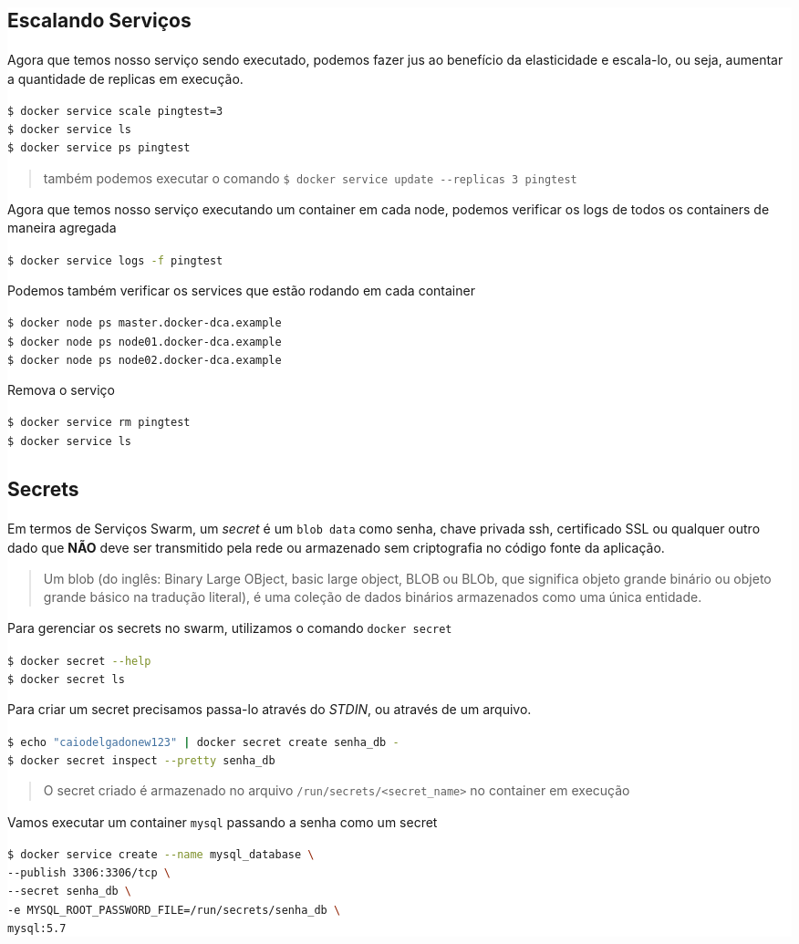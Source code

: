 ## Escalando Serviços

Agora que temos nosso serviço sendo executado, podemos fazer jus ao benefício da elasticidade e escala-lo, ou seja, aumentar a quantidade de replicas em execução.


```bash
$ docker service scale pingtest=3
$ docker service ls
$ docker service ps pingtest
```
> também podemos executar o comando `$ docker service update --replicas 3 pingtest`

Agora que temos nosso serviço executando um container em cada node, podemos verificar os logs de todos os containers de maneira agregada
```bash
$ docker service logs -f pingtest
```

Podemos também verificar os services que estão rodando em cada container
```bash
$ docker node ps master.docker-dca.example
$ docker node ps node01.docker-dca.example
$ docker node ps node02.docker-dca.example
```

Remova o serviço
```bash
$ docker service rm pingtest
$ docker service ls
```

## Secrets 

Em termos de Serviços Swarm, um _secret_ é um `blob data` como senha, chave privada ssh, certificado SSL ou qualquer outro dado que **NÃO** deve ser transmitido pela rede ou armazenado sem criptografia no código fonte da aplicação.

> Um blob (do inglês: Binary Large OBject, basic large object, BLOB ou BLOb, que significa objeto grande binário ou objeto grande básico na tradução literal), é uma coleção de dados binários armazenados como uma única entidade.

Para gerenciar os secrets no swarm, utilizamos o comando `docker secret`

```bash
$ docker secret --help
$ docker secret ls
``` 

Para criar um secret precisamos passa-lo através do _STDIN_, ou através de um arquivo.

```bash
$ echo "caiodelgadonew123" | docker secret create senha_db - 
$ docker secret inspect --pretty senha_db
```
> O secret criado é armazenado no arquivo `/run/secrets/<secret_name>` no container em execução

Vamos executar um container `mysql` passando a senha como um secret
```bash
$ docker service create --name mysql_database \
--publish 3306:3306/tcp \
--secret senha_db \
-e MYSQL_ROOT_PASSWORD_FILE=/run/secrets/senha_db \
mysql:5.7
```
